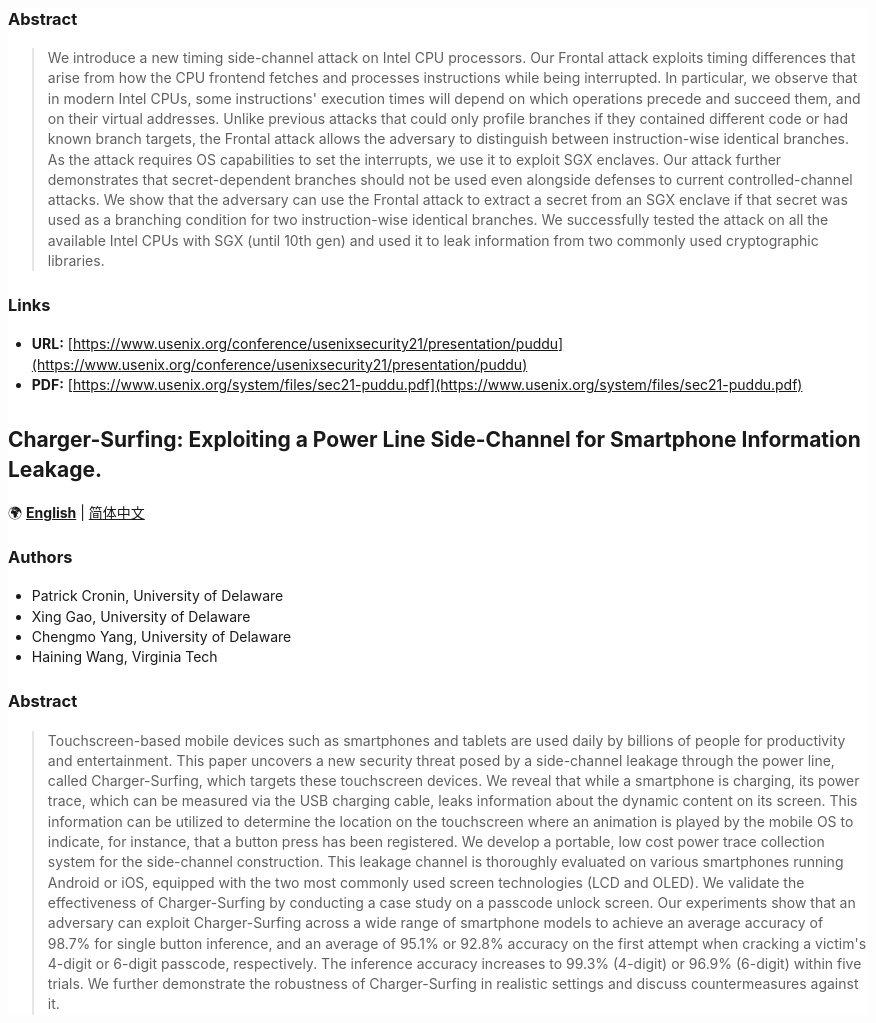 ### Abstract
> We introduce a new timing side-channel attack on Intel CPU processors. Our Frontal attack exploits timing differences that arise from how the CPU frontend fetches and processes instructions while being interrupted. In particular, we observe that in modern Intel CPUs, some instructions' execution times will depend on which operations precede and succeed them, and on their virtual addresses. Unlike previous attacks that could only profile branches if they contained different code or had known branch targets, the Frontal attack allows the adversary to distinguish between instruction-wise identical branches. As the attack requires OS capabilities to set the interrupts, we use it to exploit SGX enclaves. Our attack further demonstrates that secret-dependent branches should not be used even alongside defenses to current controlled-channel attacks. We show that the adversary can use the Frontal attack to extract a secret from an SGX enclave if that secret was used as a branching condition for two instruction-wise identical branches. We successfully tested the attack on all the available Intel CPUs with SGX (until 10th gen) and used it to leak information from two commonly used cryptographic libraries.

### Links
- **URL:** [https://www.usenix.org/conference/usenixsecurity21/presentation/puddu](https://www.usenix.org/conference/usenixsecurity21/presentation/puddu)
- **PDF:** [https://www.usenix.org/system/files/sec21-puddu.pdf](https://www.usenix.org/system/files/sec21-puddu.pdf)
## Charger-Surfing: Exploiting a Power Line Side-Channel for Smartphone Information Leakage.
🌍 **[English](../../../docs/en/USENIX%20Security%20Symposium/USENIX%20Security%20Symposium[2021].md#charger-surfing-exploiting-a-power-line-side-channel-for-smartphone-information-leakage)** | [简体中文](../../../docs/zh-CN/USENIX%20Security%20Symposium/USENIX%20Security%20Symposium[2021].md#charger-surfing-exploiting-a-power-line-side-channel-for-smartphone-information-leakage)
### Authors
* Patrick Cronin, University of Delaware
* Xing Gao, University of Delaware
* Chengmo Yang, University of Delaware
* Haining Wang, Virginia Tech
### Abstract
> Touchscreen-based mobile devices such as smartphones and tablets are used daily by billions of people for productivity and entertainment. This paper uncovers a new security threat posed by a side-channel leakage through the power line, called Charger-Surfing, which targets these touchscreen devices. We reveal that while a smartphone is charging, its power trace, which can be measured via the USB charging cable, leaks information about the dynamic content on its screen. This information can be utilized to determine the location on the touchscreen where an animation is played by the mobile OS to indicate, for instance, that a button press has been registered. We develop a portable, low cost power trace collection system for the side-channel construction. This leakage channel is thoroughly evaluated on various smartphones running Android or iOS, equipped with the two most commonly used screen technologies (LCD and OLED). We validate the effectiveness of Charger-Surfing by conducting a case study on a passcode unlock screen. Our experiments show that an adversary can exploit Charger-Surfing across a wide range of smartphone models to achieve an average accuracy of 98.7% for single button inference, and an average of 95.1% or 92.8% accuracy on the first attempt when cracking a victim's 4-digit or 6-digit passcode, respectively. The inference accuracy increases to 99.3% (4-digit) or 96.9% (6-digit) within five trials. We further demonstrate the robustness of Charger-Surfing in realistic settings and discuss countermeasures against it.
